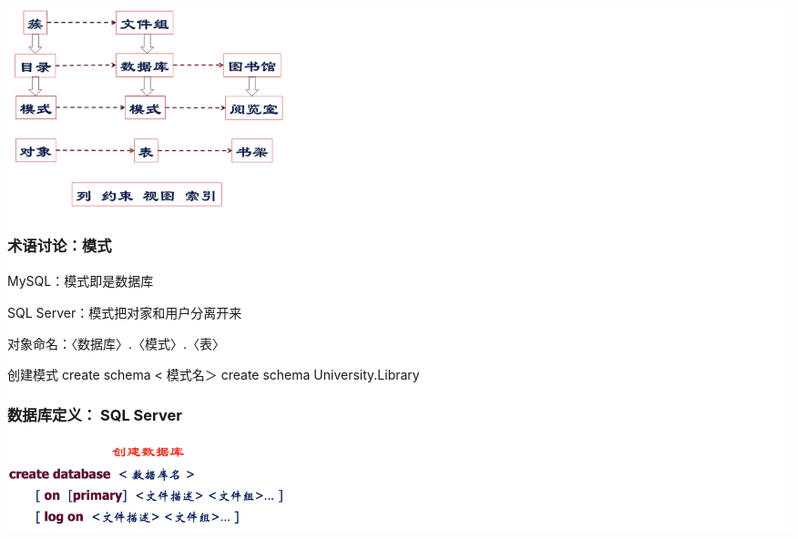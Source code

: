 <img src="./4.SQL.assets/CleanShot 2024-03-19 at 16.20.13@2x.png" alt="CleanShot 2024-03-19 at 16.20.13@2x" style="zoom:30%;" />

### 术语讨论：模式

MySQL：模式即是数据库

SQL Server：模式把对家和用户分离开来

对象命名：〈数据库〉.〈模式〉.〈表〉

创建模式
create schema < 模式名＞
create schema University.Library

### 数据库定义： SQL Server

<img src="./4.SQL.assets/CleanShot 2024-03-19 at 16.24.29@2x.png" alt="CleanShot 2024-03-19 at 16.24.29@2x" style="zoom:30%;" />
